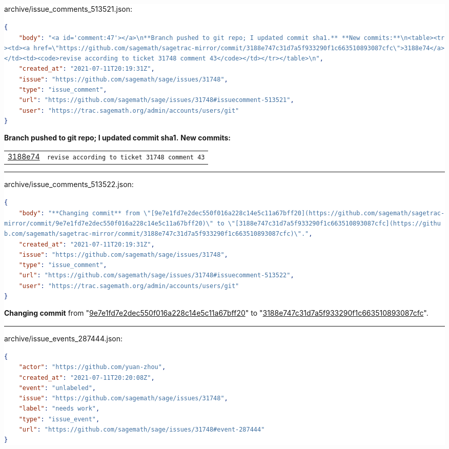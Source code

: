 archive/issue_comments_513521.json:
```json
{
    "body": "<a id='comment:47'></a>\n**Branch pushed to git repo; I updated commit sha1.** **New commits:**\n<table><tr><td><a href=\"https://github.com/sagemath/sagetrac-mirror/commit/3188e747c31d7a5f933290f1c663510893087cfc\">3188e74</a></td><td><code>revise according to ticket 31748 comment 43</code></td></tr></table>\n",
    "created_at": "2021-07-11T20:19:31Z",
    "issue": "https://github.com/sagemath/sage/issues/31748",
    "type": "issue_comment",
    "url": "https://github.com/sagemath/sage/issues/31748#issuecomment-513521",
    "user": "https://trac.sagemath.org/admin/accounts/users/git"
}
```

<a id='comment:47'></a>
**Branch pushed to git repo; I updated commit sha1.** **New commits:**
<table><tr><td><a href="https://github.com/sagemath/sagetrac-mirror/commit/3188e747c31d7a5f933290f1c663510893087cfc">3188e74</a></td><td><code>revise according to ticket 31748 comment 43</code></td></tr></table>




---

archive/issue_comments_513522.json:
```json
{
    "body": "**Changing commit** from \"[9e7e1fd7e2dec550f016a228c14e5c11a67bff20](https://github.com/sagemath/sagetrac-mirror/commit/9e7e1fd7e2dec550f016a228c14e5c11a67bff20)\" to \"[3188e747c31d7a5f933290f1c663510893087cfc](https://github.com/sagemath/sagetrac-mirror/commit/3188e747c31d7a5f933290f1c663510893087cfc)\".",
    "created_at": "2021-07-11T20:19:31Z",
    "issue": "https://github.com/sagemath/sage/issues/31748",
    "type": "issue_comment",
    "url": "https://github.com/sagemath/sage/issues/31748#issuecomment-513522",
    "user": "https://trac.sagemath.org/admin/accounts/users/git"
}
```

**Changing commit** from "[9e7e1fd7e2dec550f016a228c14e5c11a67bff20](https://github.com/sagemath/sagetrac-mirror/commit/9e7e1fd7e2dec550f016a228c14e5c11a67bff20)" to "[3188e747c31d7a5f933290f1c663510893087cfc](https://github.com/sagemath/sagetrac-mirror/commit/3188e747c31d7a5f933290f1c663510893087cfc)".



---

archive/issue_events_287444.json:
```json
{
    "actor": "https://github.com/yuan-zhou",
    "created_at": "2021-07-11T20:20:08Z",
    "event": "unlabeled",
    "issue": "https://github.com/sagemath/sage/issues/31748",
    "label": "needs work",
    "type": "issue_event",
    "url": "https://github.com/sagemath/sage/issues/31748#event-287444"
}
```
